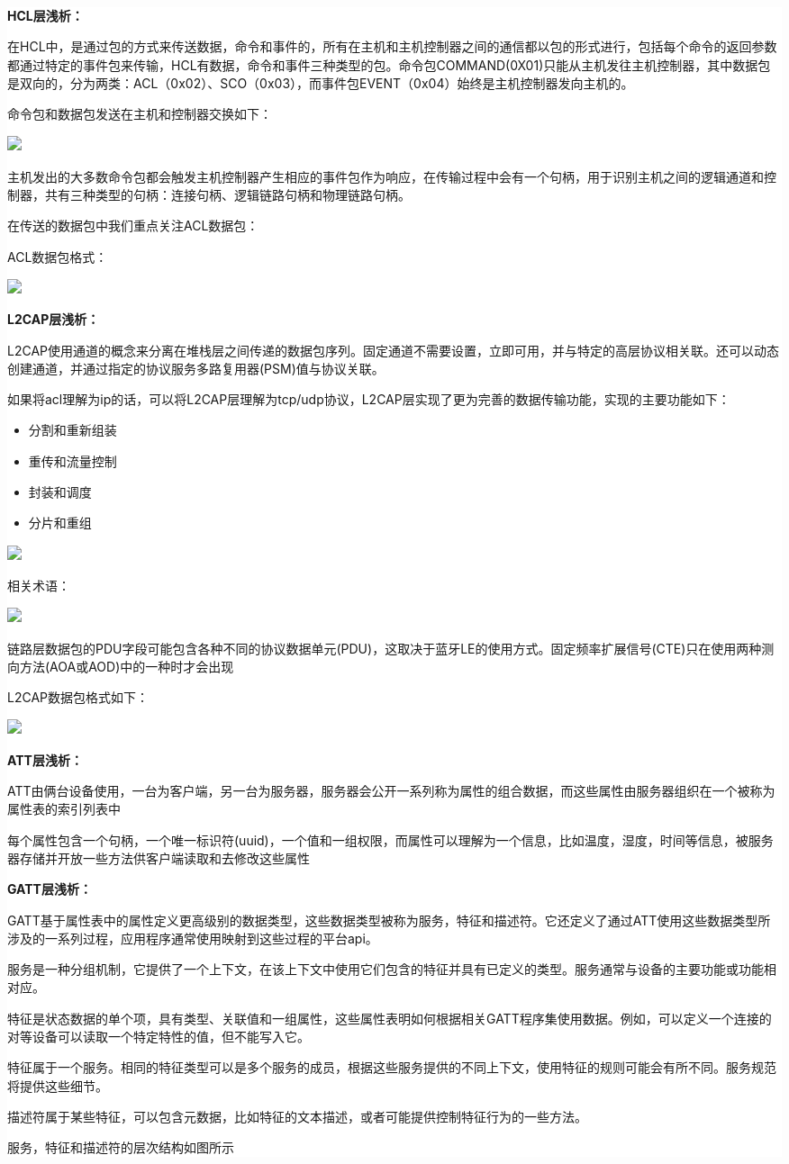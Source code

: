 **HCL层浅析：**

在HCL中，是通过包的方式来传送数据，命令和事件的，所有在主机和主机控制器之间的通信都以包的形式进行，包括每个命令的返回参数都通过特定的事件包来传输，HCL有数据，命令和事件三种类型的包。命令包COMMAND(0X01)只能从主机发往主机控制器，其中数据包是双向的，分为两类：ACL（0x02）、SCO（0x03），而事件包EVENT（0x04）始终是主机控制器发向主机的。

命令包和数据包发送在主机和控制器交换如下：

![](https://mmbiz.qpic.cn/mmbiz_png/Gw8FuwXLJnTOicKPFbt1TBLqBmUK8libhP00vfTeJK52EZvqrKmPIM6vvGMm49OJEZ1XvfaqVxgg6ibjZgyZiap3icw/640?wx_fmt=png)

主机发出的大多数命令包都会触发主机控制器产生相应的事件包作为响应，在传输过程中会有一个句柄，用于识别主机之间的逻辑通道和控制器，共有三种类型的句柄：连接句柄、逻辑链路句柄和物理链路句柄。

在传送的数据包中我们重点关注ACL数据包：

ACL数据包格式：

![](https://mmbiz.qpic.cn/mmbiz_png/Gw8FuwXLJnTOicKPFbt1TBLqBmUK8libhPj4BWVRoDxicfsfEicDQeyE3aXVERSxlhkdUgFKOppsoECfzkaHUdS0gw/640?wx_fmt=png)

**L2CAP层浅析：**

L2CAP使用通道的概念来分离在堆栈层之间传递的数据包序列。固定通道不需要设置，立即可用，并与特定的高层协议相关联。还可以动态创建通道，并通过指定的协议服务多路复用器(PSM)值与协议关联。

如果将acl理解为ip的话，可以将L2CAP层理解为tcp/udp协议，L2CAP层实现了更为完善的数据传输功能，实现的主要功能如下：

- 分割和重新组装

- 重传和流量控制

- 封装和调度

- 分片和重组

![](https://mmbiz.qpic.cn/mmbiz_png/Gw8FuwXLJnTOicKPFbt1TBLqBmUK8libhPw8TOfRpMxicibkgbL9iau9r1PlPNefYTDDWRjeHD85NLseHrkJdHoWfTA/640?wx_fmt=png)

相关术语：

![](https://mmbiz.qpic.cn/mmbiz_png/Gw8FuwXLJnTOicKPFbt1TBLqBmUK8libhPUqPEiceeAKSu54VJibGT68iclOe4APGP7RQNKvMk1giaicsPjrBePBRonJQ/640?wx_fmt=png)

链路层数据包的PDU字段可能包含各种不同的协议数据单元(PDU)，这取决于蓝牙LE的使用方式。固定频率扩展信号(CTE)只在使用两种测向方法(AOA或AOD)中的一种时才会出现

L2CAP数据包格式如下：

![](https://mmbiz.qpic.cn/mmbiz_png/Gw8FuwXLJnTOicKPFbt1TBLqBmUK8libhPUWhno6DJknQOQ8V4ibNVOqq3Itpbcnby2eIr55woXHarrFYYvARWvHA/640?wx_fmt=png)

**ATT层浅析：**

ATT由俩台设备使用，一台为客户端，另一台为服务器，服务器会公开一系列称为属性的组合数据，而这些属性由服务器组织在一个被称为属性表的索引列表中

每个属性包含一个句柄，一个唯一标识符(uuid)，一个值和一组权限，而属性可以理解为一个信息，比如温度，湿度，时间等信息，被服务器存储并开放一些方法供客户端读取和去修改这些属性

**GATT层浅析：**

GATT基于属性表中的属性定义更高级别的数据类型，这些数据类型被称为服务，特征和描述符。它还定义了通过ATT使用这些数据类型所涉及的一系列过程，应用程序通常使用映射到这些过程的平台api。

服务是一种分组机制，它提供了一个上下文，在该上下文中使用它们包含的特征并具有已定义的类型。服务通常与设备的主要功能或功能相对应。

特征是状态数据的单个项，具有类型、关联值和一组属性，这些属性表明如何根据相关GATT程序集使用数据。例如，可以定义一个连接的对等设备可以读取一个特定特性的值，但不能写入它。

特征属于一个服务。相同的特征类型可以是多个服务的成员，根据这些服务提供的不同上下文，使用特征的规则可能会有所不同。服务规范将提供这些细节。

描述符属于某些特征，可以包含元数据，比如特征的文本描述，或者可能提供控制特征行为的一些方法。

服务，特征和描述符的层次结构如图所示
